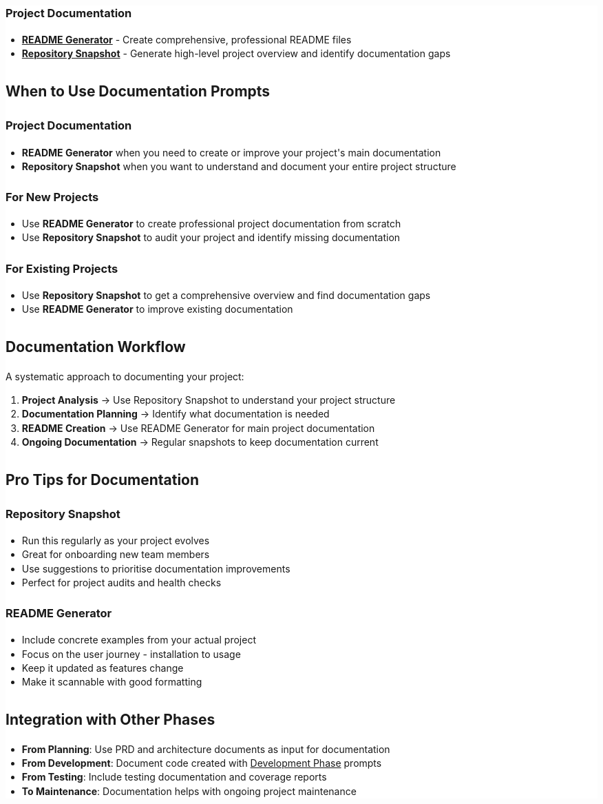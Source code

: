 ### Project Documentation
- **[README Generator](./readme-generator.md)** - Create comprehensive, professional README files
- **[Repository Snapshot](./repository-snapshot.md)** - Generate high-level project overview and identify documentation gaps

## When to Use Documentation Prompts

### Project Documentation
- **README Generator** when you need to create or improve your project's main documentation
- **Repository Snapshot** when you want to understand and document your entire project structure

### For New Projects
- Use **README Generator** to create professional project documentation from scratch
- Use **Repository Snapshot** to audit your project and identify missing documentation

### For Existing Projects
- Use **Repository Snapshot** to get a comprehensive overview and find documentation gaps
- Use **README Generator** to improve existing documentation

## Documentation Workflow

A systematic approach to documenting your project:

1. **Project Analysis** → Use Repository Snapshot to understand your project structure
2. **Documentation Planning** → Identify what documentation is needed
3. **README Creation** → Use README Generator for main project documentation
4. **Ongoing Documentation** → Regular snapshots to keep documentation current

## Pro Tips for Documentation

### Repository Snapshot
- Run this regularly as your project evolves
- Great for onboarding new team members
- Use suggestions to prioritise documentation improvements
- Perfect for project audits and health checks

### README Generator
- Include concrete examples from your actual project
- Focus on the user journey - installation to usage
- Keep it updated as features change
- Make it scannable with good formatting

## Integration with Other Phases

- **From Planning**: Use PRD and architecture documents as input for documentation
- **From Development**: Document code created with [Development Phase](../development/) prompts
- **From Testing**: Include testing documentation and coverage reports
- **To Maintenance**: Documentation helps with ongoing project maintenance
